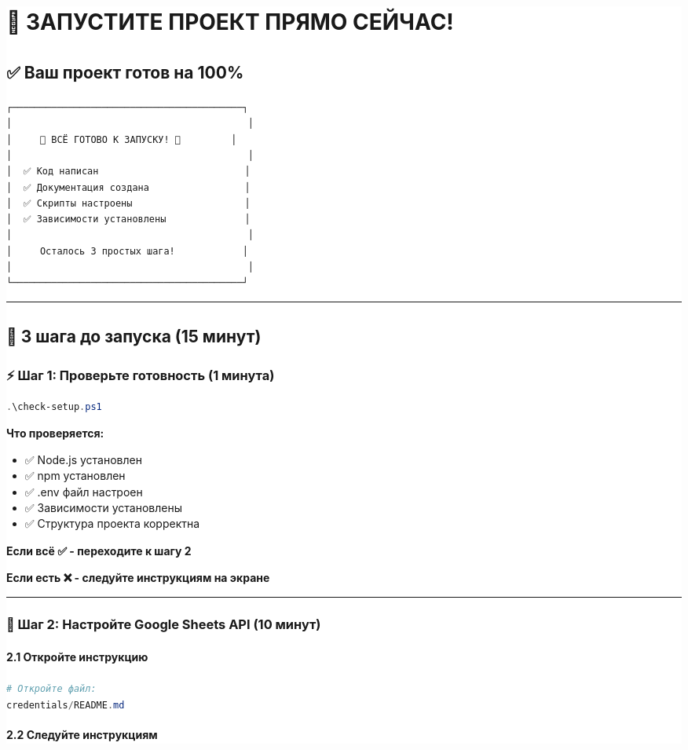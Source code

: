 # 🚀 ЗАПУСТИТЕ ПРОЕКТ ПРЯМО СЕЙЧАС!

## ✅ Ваш проект готов на 100%

```
┌─────────────────────────────────────────┐
│                                          │
│     🎉 ВСЁ ГОТОВО К ЗАПУСКУ! 🎉         │
│                                          │
│  ✅ Код написан                          │
│  ✅ Документация создана                 │
│  ✅ Скрипты настроены                    │
│  ✅ Зависимости установлены              │
│                                          │
│     Осталось 3 простых шага!            │
│                                          │
└─────────────────────────────────────────┘
```

---

## 🎯 3 шага до запуска (15 минут)

### ⚡ Шаг 1: Проверьте готовность (1 минута)

```powershell
.\check-setup.ps1
```

**Что проверяется:**

- ✅ Node.js установлен
- ✅ npm установлен
- ✅ .env файл настроен
- ✅ Зависимости установлены
- ✅ Структура проекта корректна

**Если всё ✅ - переходите к шагу 2**

**Если есть ❌ - следуйте инструкциям на экране**

---

### 🔑 Шаг 2: Настройте Google Sheets API (10 минут)

#### 2.1 Откройте инструкцию

```powershell
# Откройте файл:
credentials/README.md
```

#### 2.2 Следуйте инструкциям
